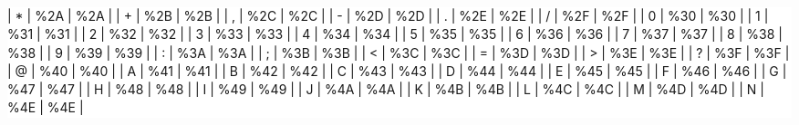 |   *   |        %2A        |    %2A     |
|   +   |        %2B        |    %2B     |
|   ,   |        %2C        |    %2C     |
|   -   |        %2D        |    %2D     |
|   .   |        %2E        |    %2E     |
|   /   |        %2F        |    %2F     |
|   0   |        %30        |    %30     |
|   1   |        %31        |    %31     |
|   2   |        %32        |    %32     |
|   3   |        %33        |    %33     |
|   4   |        %34        |    %34     |
|   5   |        %35        |    %35     |
|   6   |        %36        |    %36     |
|   7   |        %37        |    %37     |
|   8   |        %38        |    %38     |
|   9   |        %39        |    %39     |
|   :   |        %3A        |    %3A     |
|   ;   |        %3B        |    %3B     |
|   <   |        %3C        |    %3C     |
|   =   |        %3D        |    %3D     |
|   >   |        %3E        |    %3E     |
|   ?   |        %3F        |    %3F     |
|   @   |        %40        |    %40     |
|   A   |        %41        |    %41     |
|   B   |        %42        |    %42     |
|   C   |        %43        |    %43     |
|   D   |        %44        |    %44     |
|   E   |        %45        |    %45     |
|   F   |        %46        |    %46     |
|   G   |        %47        |    %47     |
|   H   |        %48        |    %48     |
|   I   |        %49        |    %49     |
|   J   |        %4A        |    %4A     |
|   K   |        %4B        |    %4B     |
|   L   |        %4C        |    %4C     |
|   M   |        %4D        |    %4D     |
|   N   |        %4E        |    %4E     |